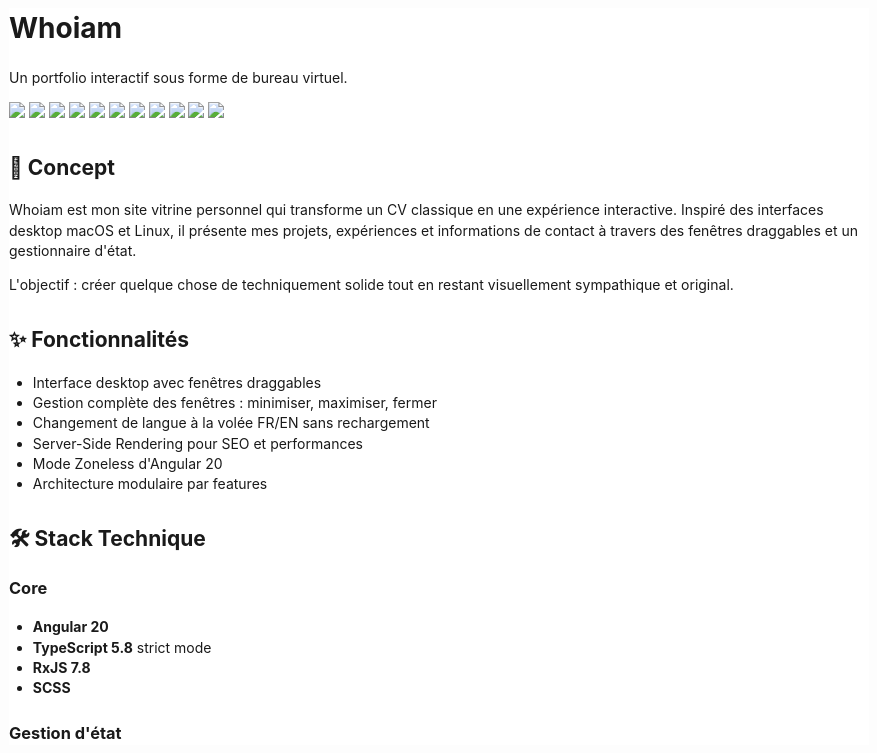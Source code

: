 # Whoiam

Un portfolio interactif sous forme de bureau virtuel.

<img src="https://img.shields.io/badge/-Angular-DD0031?style=flat-square&logo=angular&logoColor=white">
<img src="https://img.shields.io/badge/-npm-CB3837?style=flat-square&logo=npm&logoColor=white">
<img src="https://img.shields.io/badge/-Jest-C21325?style=flat-square&logo=jest&logoColor=white">
<img src="https://img.shields.io/badge/-Prettier-F7B93E?style=flat-square&logo=prettier&logoColor=black">
<img src="https://img.shields.io/badge/-Docker-2CA5E0?style=flat-square&logo=docker&logoColor=white">
<img src="https://img.shields.io/badge/-TypeScript-007ACC?style=flat-square&logo=typescript&logoColor=white">
<img src="https://img.shields.io/badge/-SonarQube-4E9BCD?style=flat-square&logo=sonarqube&logoColor=white">
<img src="https://img.shields.io/badge/-ESLint-4B32C3?style=flat-square&logo=eslint&logoColor=white">
<img src="https://img.shields.io/badge/-NgRx-BA2BD2?style=flat-square&logo=redux&logoColor=white">
<img src="https://img.shields.io/badge/-Jasmine-8A4182?style=flat-square&logo=Jasmine&logoColor=white">
<img src="https://img.shields.io/badge/-SCSS-CC6699?style=flat-square&logo=sass&logoColor=white">

## 🎯 Concept

Whoiam est mon site vitrine personnel qui transforme un CV classique en une expérience interactive. Inspiré des interfaces desktop macOS et Linux, il présente mes projets, expériences et informations de contact à travers des fenêtres draggables et un gestionnaire d'état.

L'objectif : créer quelque chose de techniquement solide tout en restant visuellement sympathique et original.

## ✨ Fonctionnalités

- Interface desktop avec fenêtres draggables
- Gestion complète des fenêtres : minimiser, maximiser, fermer
- Changement de langue à la volée FR/EN sans rechargement
- Server-Side Rendering pour SEO et performances
- Mode Zoneless d'Angular 20
- Architecture modulaire par features

## 🛠️ Stack Technique

### Core

- **Angular 20**
- **TypeScript 5.8** strict mode
- **RxJS 7.8**
- **SCSS**

### Gestion d'état
